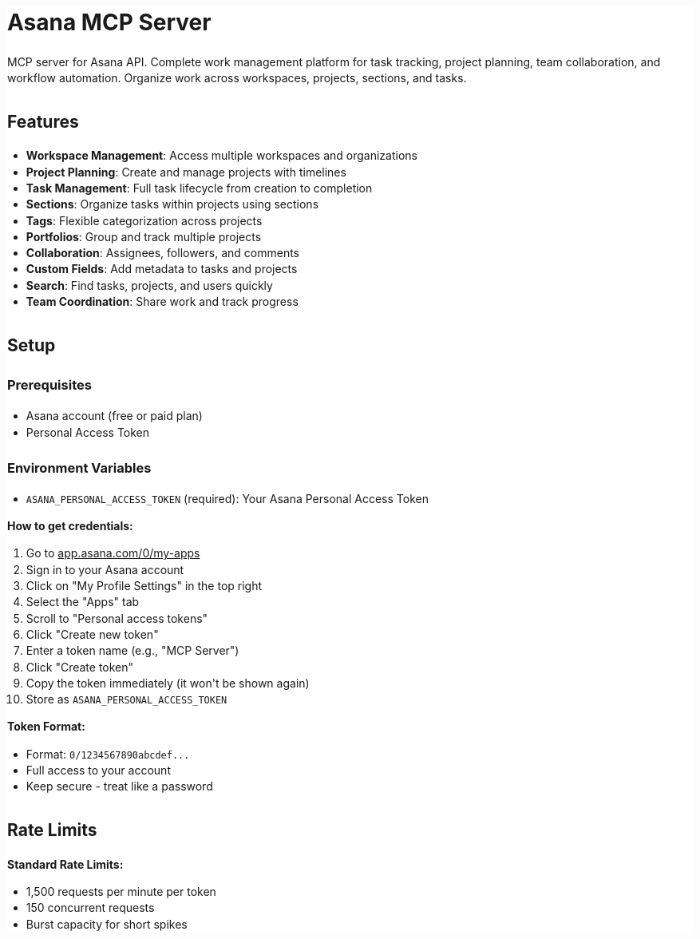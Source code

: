 # Asana MCP Server

MCP server for Asana API. Complete work management platform for task tracking, project planning, team collaboration, and workflow automation. Organize work across workspaces, projects, sections, and tasks.

## Features

- **Workspace Management**: Access multiple workspaces and organizations
- **Project Planning**: Create and manage projects with timelines
- **Task Management**: Full task lifecycle from creation to completion
- **Sections**: Organize tasks within projects using sections
- **Tags**: Flexible categorization across projects
- **Portfolios**: Group and track multiple projects
- **Collaboration**: Assignees, followers, and comments
- **Custom Fields**: Add metadata to tasks and projects
- **Search**: Find tasks, projects, and users quickly
- **Team Coordination**: Share work and track progress

## Setup

### Prerequisites

- Asana account (free or paid plan)
- Personal Access Token

### Environment Variables

- `ASANA_PERSONAL_ACCESS_TOKEN` (required): Your Asana Personal Access Token

**How to get credentials:**

1. Go to [app.asana.com/0/my-apps](https://app.asana.com/0/my-apps)
2. Sign in to your Asana account
3. Click on "My Profile Settings" in the top right
4. Select the "Apps" tab
5. Scroll to "Personal access tokens"
6. Click "Create new token"
7. Enter a token name (e.g., "MCP Server")
8. Click "Create token"
9. Copy the token immediately (it won't be shown again)
10. Store as `ASANA_PERSONAL_ACCESS_TOKEN`

**Token Format:**
- Format: `0/1234567890abcdef...`
- Full access to your account
- Keep secure - treat like a password

## Rate Limits

**Standard Rate Limits:**
- 1,500 requests per minute per token
- 150 concurrent requests
- Burst capacity for short spikes
